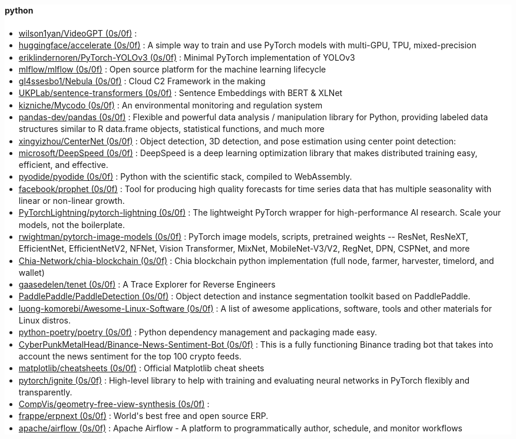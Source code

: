 #### python
* [wilson1yan/VideoGPT (0s/0f)](https://github.com/wilson1yan/VideoGPT) : 
* [huggingface/accelerate (0s/0f)](https://github.com/huggingface/accelerate) : A simple way to train and use PyTorch models with multi-GPU, TPU, mixed-precision
* [eriklindernoren/PyTorch-YOLOv3 (0s/0f)](https://github.com/eriklindernoren/PyTorch-YOLOv3) : Minimal PyTorch implementation of YOLOv3
* [mlflow/mlflow (0s/0f)](https://github.com/mlflow/mlflow) : Open source platform for the machine learning lifecycle
* [gl4ssesbo1/Nebula (0s/0f)](https://github.com/gl4ssesbo1/Nebula) : Cloud C2 Framework in the making
* [UKPLab/sentence-transformers (0s/0f)](https://github.com/UKPLab/sentence-transformers) : Sentence Embeddings with BERT & XLNet
* [kizniche/Mycodo (0s/0f)](https://github.com/kizniche/Mycodo) : An environmental monitoring and regulation system
* [pandas-dev/pandas (0s/0f)](https://github.com/pandas-dev/pandas) : Flexible and powerful data analysis / manipulation library for Python, providing labeled data structures similar to R data.frame objects, statistical functions, and much more
* [xingyizhou/CenterNet (0s/0f)](https://github.com/xingyizhou/CenterNet) : Object detection, 3D detection, and pose estimation using center point detection:
* [microsoft/DeepSpeed (0s/0f)](https://github.com/microsoft/DeepSpeed) : DeepSpeed is a deep learning optimization library that makes distributed training easy, efficient, and effective.
* [pyodide/pyodide (0s/0f)](https://github.com/pyodide/pyodide) : Python with the scientific stack, compiled to WebAssembly.
* [facebook/prophet (0s/0f)](https://github.com/facebook/prophet) : Tool for producing high quality forecasts for time series data that has multiple seasonality with linear or non-linear growth.
* [PyTorchLightning/pytorch-lightning (0s/0f)](https://github.com/PyTorchLightning/pytorch-lightning) : The lightweight PyTorch wrapper for high-performance AI research. Scale your models, not the boilerplate.
* [rwightman/pytorch-image-models (0s/0f)](https://github.com/rwightman/pytorch-image-models) : PyTorch image models, scripts, pretrained weights -- ResNet, ResNeXT, EfficientNet, EfficientNetV2, NFNet, Vision Transformer, MixNet, MobileNet-V3/V2, RegNet, DPN, CSPNet, and more
* [Chia-Network/chia-blockchain (0s/0f)](https://github.com/Chia-Network/chia-blockchain) : Chia blockchain python implementation (full node, farmer, harvester, timelord, and wallet)
* [gaasedelen/tenet (0s/0f)](https://github.com/gaasedelen/tenet) : A Trace Explorer for Reverse Engineers
* [PaddlePaddle/PaddleDetection (0s/0f)](https://github.com/PaddlePaddle/PaddleDetection) : Object detection and instance segmentation toolkit based on PaddlePaddle.
* [luong-komorebi/Awesome-Linux-Software (0s/0f)](https://github.com/luong-komorebi/Awesome-Linux-Software) : A list of awesome applications, software, tools and other materials for Linux distros.
* [python-poetry/poetry (0s/0f)](https://github.com/python-poetry/poetry) : Python dependency management and packaging made easy.
* [CyberPunkMetalHead/Binance-News-Sentiment-Bot (0s/0f)](https://github.com/CyberPunkMetalHead/Binance-News-Sentiment-Bot) : This is a fully functioning Binance trading bot that takes into account the news sentiment for the top 100 crypto feeds.
* [matplotlib/cheatsheets (0s/0f)](https://github.com/matplotlib/cheatsheets) : Official Matplotlib cheat sheets
* [pytorch/ignite (0s/0f)](https://github.com/pytorch/ignite) : High-level library to help with training and evaluating neural networks in PyTorch flexibly and transparently.
* [CompVis/geometry-free-view-synthesis (0s/0f)](https://github.com/CompVis/geometry-free-view-synthesis) : 
* [frappe/erpnext (0s/0f)](https://github.com/frappe/erpnext) : World's best free and open source ERP.
* [apache/airflow (0s/0f)](https://github.com/apache/airflow) : Apache Airflow - A platform to programmatically author, schedule, and monitor workflows
